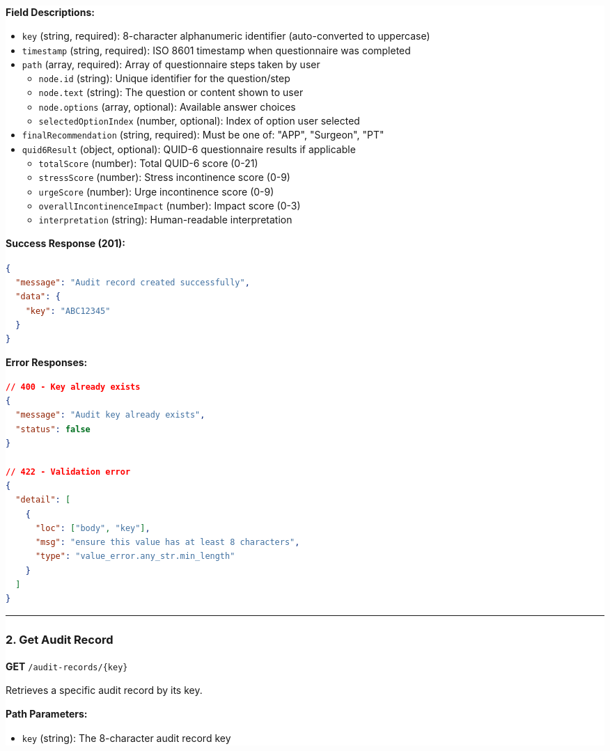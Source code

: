 **Field Descriptions:**
- `key` (string, required): 8-character alphanumeric identifier (auto-converted to uppercase)
- `timestamp` (string, required): ISO 8601 timestamp when questionnaire was completed
- `path` (array, required): Array of questionnaire steps taken by user
  - `node.id` (string): Unique identifier for the question/step
  - `node.text` (string): The question or content shown to user
  - `node.options` (array, optional): Available answer choices
  - `selectedOptionIndex` (number, optional): Index of option user selected
- `finalRecommendation` (string, required): Must be one of: "APP", "Surgeon", "PT"
- `quid6Result` (object, optional): QUID-6 questionnaire results if applicable
  - `totalScore` (number): Total QUID-6 score (0-21)
  - `stressScore` (number): Stress incontinence score (0-9)  
  - `urgeScore` (number): Urge incontinence score (0-9)
  - `overallIncontinenceImpact` (number): Impact score (0-3)
  - `interpretation` (string): Human-readable interpretation

**Success Response (201):**
```json
{
  "message": "Audit record created successfully",
  "data": {
    "key": "ABC12345"
  }
}
```

**Error Responses:**
```json
// 400 - Key already exists
{
  "message": "Audit key already exists",
  "status": false
}

// 422 - Validation error
{
  "detail": [
    {
      "loc": ["body", "key"],
      "msg": "ensure this value has at least 8 characters",
      "type": "value_error.any_str.min_length"
    }
  ]
}
```

---

### 2. Get Audit Record
**GET** `/audit-records/{key}`

Retrieves a specific audit record by its key.

**Path Parameters:**
- `key` (string): The 8-character audit record key

